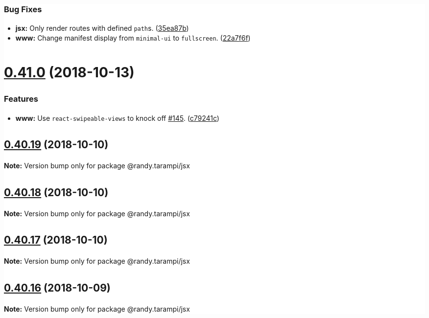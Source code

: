 
### Bug Fixes

* **jsx:** Only render routes with defined `path`s. ([35ea87b](https://github.com/randytarampi/me/commit/35ea87b))
* **www:** Change manifest display from `minimal-ui` to `fullscreen`. ([22a7f6f](https://github.com/randytarampi/me/commit/22a7f6f))





# [0.41.0](https://github.com/randytarampi/me/compare/v0.40.19...v0.41.0) (2018-10-13)


### Features

* **www:** Use `react-swipeable-views` to knock off [#145](https://github.com/randytarampi/me/issues/145). ([c79241c](https://github.com/randytarampi/me/commit/c79241c))





## [0.40.19](https://github.com/randytarampi/me/compare/v0.40.18...v0.40.19) (2018-10-10)

**Note:** Version bump only for package @randy.tarampi/jsx





## [0.40.18](https://github.com/randytarampi/me/compare/v0.40.17...v0.40.18) (2018-10-10)

**Note:** Version bump only for package @randy.tarampi/jsx





## [0.40.17](https://github.com/randytarampi/me/compare/v0.40.16...v0.40.17) (2018-10-10)

**Note:** Version bump only for package @randy.tarampi/jsx





## [0.40.16](https://github.com/randytarampi/me/compare/v0.40.15...v0.40.16) (2018-10-09)

**Note:** Version bump only for package @randy.tarampi/jsx




